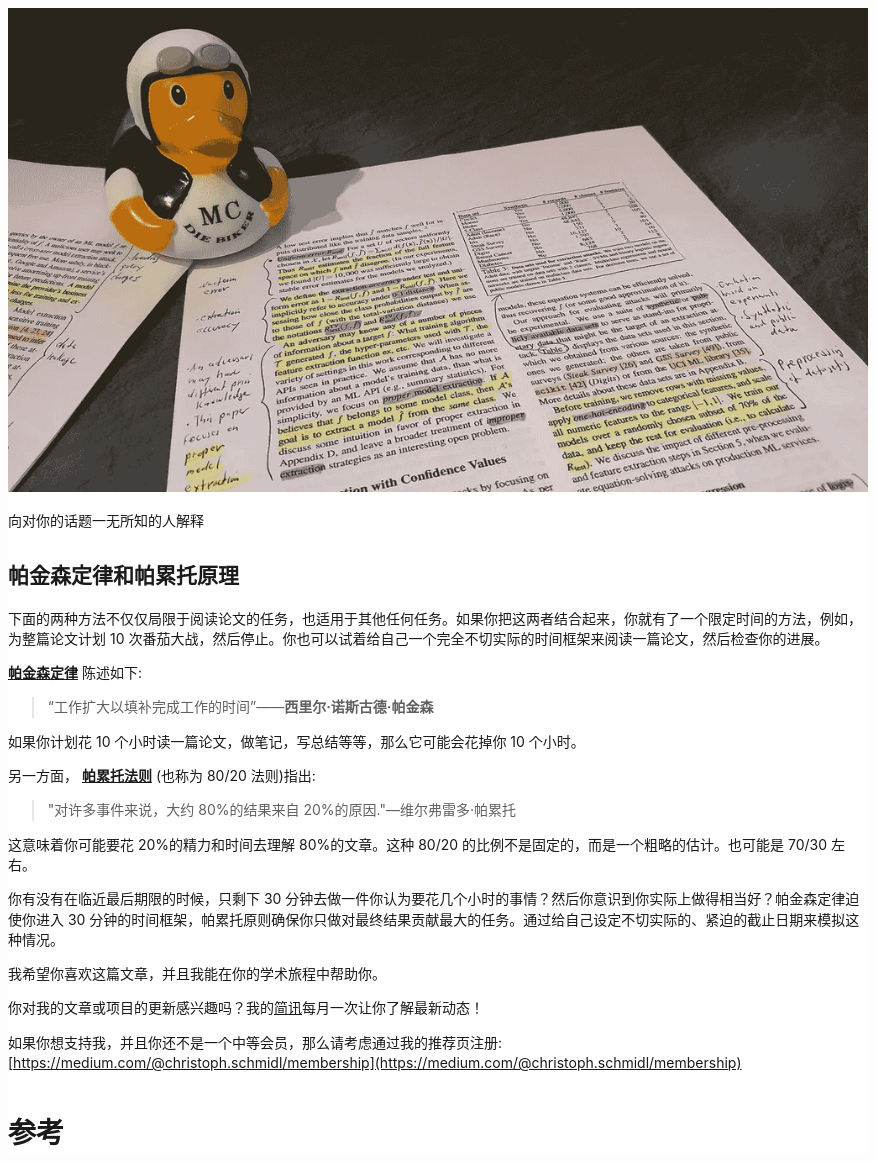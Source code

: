 ![](img/646f62512768d890c6f39a1b14e626b1.png)

向对你的话题一无所知的人解释

## 帕金森定律和帕累托原理

下面的两种方法不仅仅局限于阅读论文的任务，也适用于其他任何任务。如果你把这两者结合起来，你就有了一个限定时间的方法，例如，为整篇论文计划 10 次番茄大战，然后停止。你也可以试着给自己一个完全不切实际的时间框架来阅读一篇论文，然后检查你的进展。

[**帕金森定律**](https://en.wikipedia.org/wiki/Parkinson%27s_law) 陈述如下:

> “工作扩大以填补完成工作的时间”——**西里尔·诺斯古德·帕金森**

如果你计划花 10 个小时读一篇论文，做笔记，写总结等等，那么它可能会花掉你 10 个小时。

另一方面， [**帕累托法则**](https://en.wikipedia.org/wiki/Pareto_principle) (也称为 80/20 法则)指出:

> "对许多事件来说，大约 80%的结果来自 20%的原因."—维尔弗雷多·帕累托

这意味着你可能要花 20%的精力和时间去理解 80%的文章。这种 80/20 的比例不是固定的，而是一个粗略的估计。也可能是 70/30 左右。

你有没有在临近最后期限的时候，只剩下 30 分钟去做一件你认为要花几个小时的事情？然后你意识到你实际上做得相当好？帕金森定律迫使你进入 30 分钟的时间框架，帕累托原则确保你只做对最终结果贡献最大的任务。通过给自己设定不切实际的、紧迫的截止日期来模拟这种情况。

我希望你喜欢这篇文章，并且我能在你的学术旅程中帮助你。

你对我的文章或项目的更新感兴趣吗？我的[简讯](https://mailchi.mp/7dea5811a5b6/christophschmidl)每月一次让你了解最新动态！

如果你想支持我，并且你还不是一个中等会员，那么请考虑通过我的推荐页注册:[https://medium.com/@christoph.schmidl/membership](https://medium.com/@christoph.schmidl/membership)

# 参考
